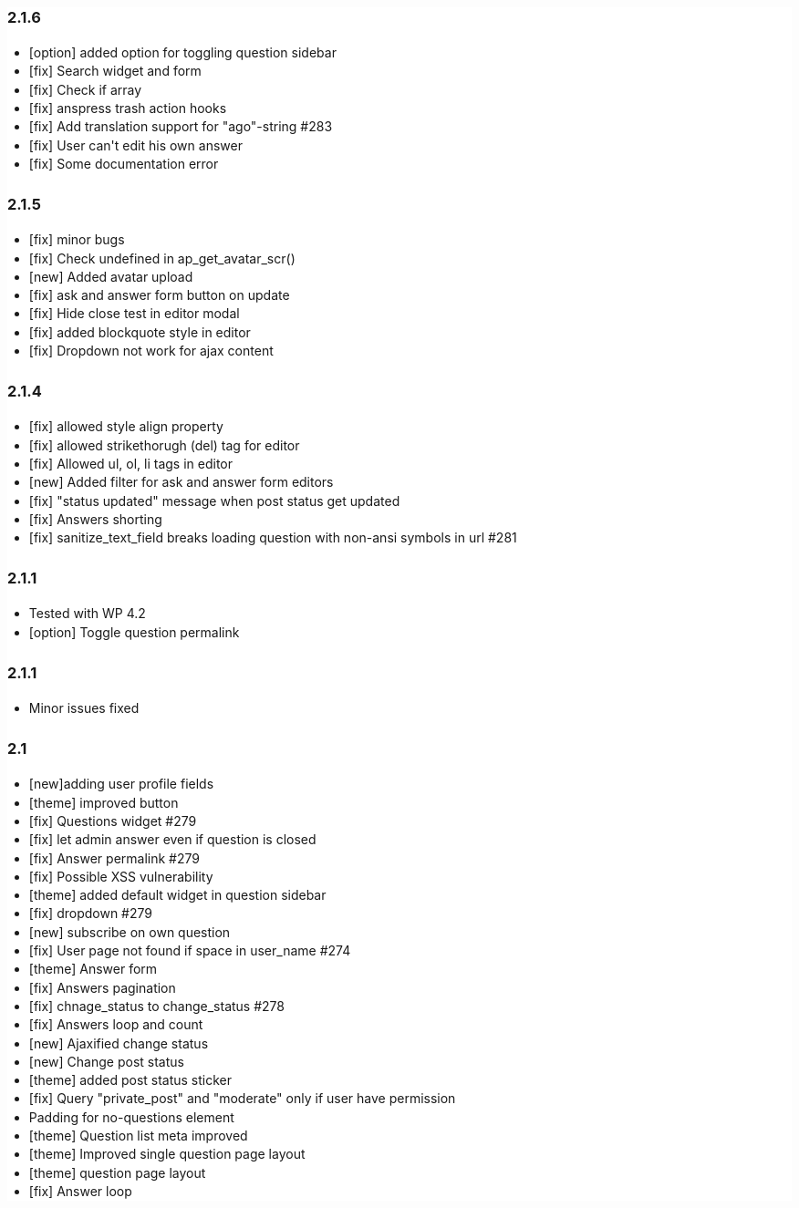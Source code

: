 ### 2.1.6 ###

* [option] added option for toggling question sidebar
* [fix] Search widget and form
* [fix] Check if array
* [fix] anspress trash action hooks
* [fix] Add translation support for "ago"-string #283
* [fix] User can't edit his own answer
* [fix] Some documentation error


### 2.1.5 ###

* [fix] minor bugs
* [fix] Check undefined in ap_get_avatar_scr()
* [new] Added avatar upload
* [fix] ask and answer form button on update
* [fix] Hide close test in editor modal
* [fix] added blockquote style in editor
* [fix] Dropdown not work for ajax content

### 2.1.4 ###

* [fix] allowed style align property
* [fix] allowed strikethorugh (del) tag for editor
* [fix] Allowed ul, ol, li tags in editor
* [new] Added filter for ask and answer form editors
* [fix] "status updated" message when post status get updated
* [fix] Answers shorting
* [fix] sanitize_text_field breaks loading question with non-ansi symbols in url #281

### 2.1.1 ###

* Tested with WP 4.2
* [option] Toggle question permalink

### 2.1.1 ###

* Minor issues fixed

### 2.1 ###

* [new]adding user profile fields
* [theme] improved button
* [fix] Questions widget #279
* [fix] let admin answer even if question is closed
* [fix] Answer permalink #279
* [fix] Possible XSS vulnerability
* [theme] added default widget in question sidebar
* [fix] dropdown #279
* [new] subscribe on own question
* [fix] User page not found if space in user_name #274
* [theme] Answer form
* [fix] Answers pagination
* [fix] chnage_status to change_status #278
* [fix] Answers loop and count
* [new] Ajaxified change status
* [new] Change post status
* [theme] added post status sticker
* [fix] Query "private_post" and "moderate" only if user have permission
* Padding for no-questions element
* [theme] Question list meta improved
* [theme] Improved single question page layout
* [theme] question page layout
* [fix] Answer loop